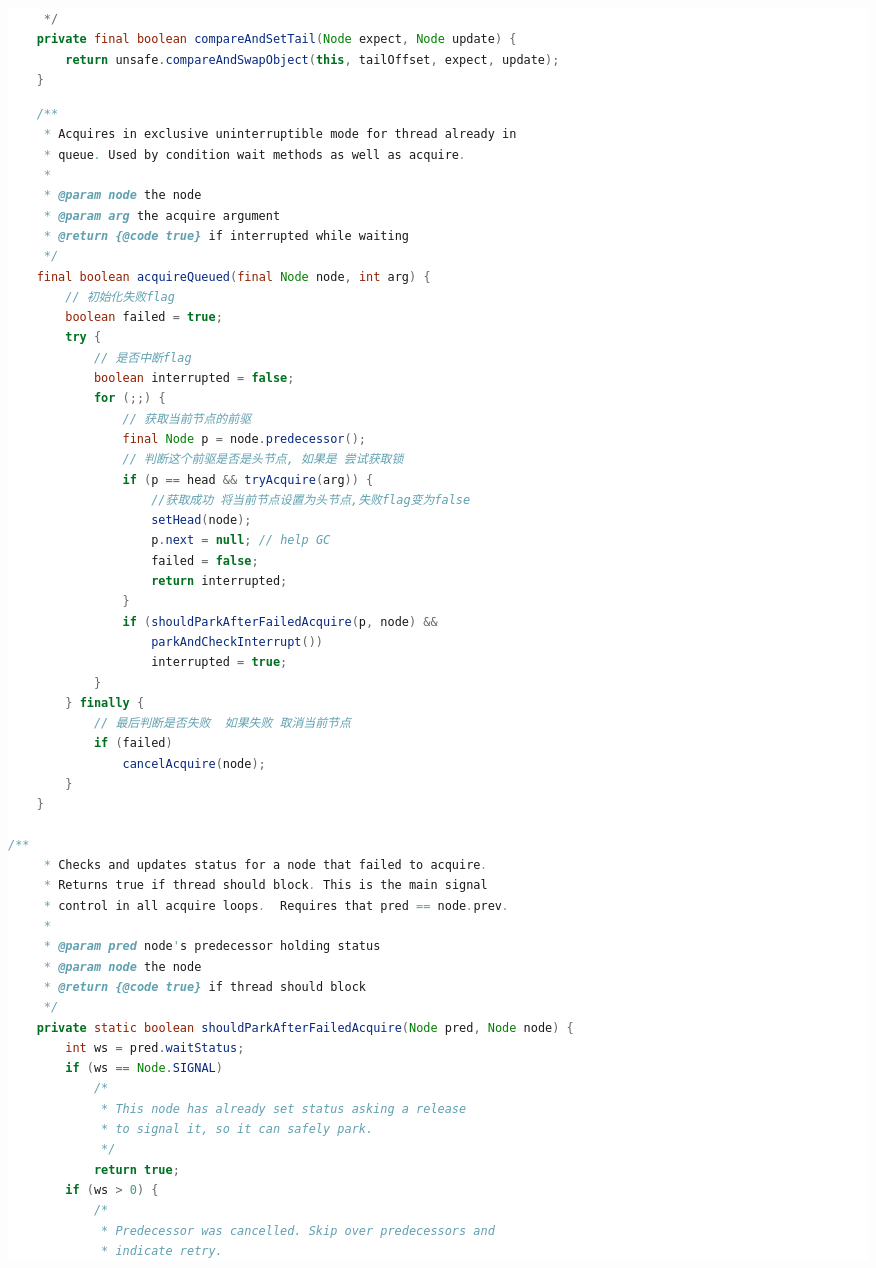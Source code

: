 ```java
     */
    private final boolean compareAndSetTail(Node expect, Node update) {
        return unsafe.compareAndSwapObject(this, tailOffset, expect, update);
    }
```

```java
    /**
     * Acquires in exclusive uninterruptible mode for thread already in
     * queue. Used by condition wait methods as well as acquire.
     *
     * @param node the node
     * @param arg the acquire argument
     * @return {@code true} if interrupted while waiting
     */
    final boolean acquireQueued(final Node node, int arg) {
        // 初始化失败flag
        boolean failed = true;
        try {
            // 是否中断flag
            boolean interrupted = false;
            for (;;) {
                // 获取当前节点的前驱
                final Node p = node.predecessor();
                // 判断这个前驱是否是头节点, 如果是 尝试获取锁
                if (p == head && tryAcquire(arg)) {
                    //获取成功 将当前节点设置为头节点,失败flag变为false
                    setHead(node);
                    p.next = null; // help GC
                    failed = false;
                    return interrupted;
                }
                if (shouldParkAfterFailedAcquire(p, node) &&
                    parkAndCheckInterrupt())
                    interrupted = true;
            }
        } finally {
            // 最后判断是否失败  如果失败 取消当前节点
            if (failed)
                cancelAcquire(node);
        }
    }

/**
     * Checks and updates status for a node that failed to acquire.
     * Returns true if thread should block. This is the main signal
     * control in all acquire loops.  Requires that pred == node.prev.
     *
     * @param pred node's predecessor holding status
     * @param node the node
     * @return {@code true} if thread should block
     */
    private static boolean shouldParkAfterFailedAcquire(Node pred, Node node) {
        int ws = pred.waitStatus;
        if (ws == Node.SIGNAL)
            /*
             * This node has already set status asking a release
             * to signal it, so it can safely park.
             */
            return true;
        if (ws > 0) {
            /*
             * Predecessor was cancelled. Skip over predecessors and
             * indicate retry.
```